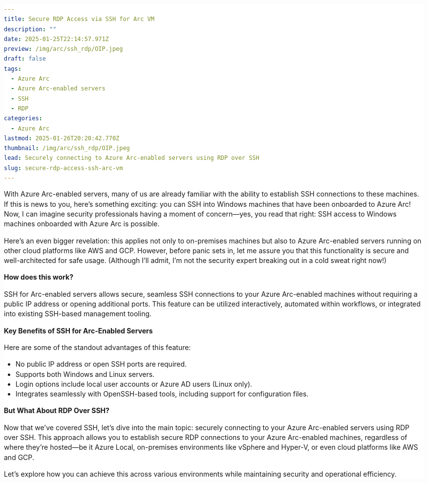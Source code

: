 ```yaml
---
title: Secure RDP Access via SSH for Arc VM
description: ""
date: 2025-01-25T22:14:57.971Z
preview: /img/arc/ssh_rdp/OIP.jpeg
draft: false
tags:
  - Azure Arc
  - Azure Arc-enabled servers
  - SSH
  - RDP
categories:
  - Azure Arc
lastmod: 2025-01-26T20:20:42.770Z
thumbnail: /img/arc/ssh_rdp/OIP.jpeg
lead: Securely connecting to Azure Arc-enabled servers using RDP over SSH
slug: secure-rdp-access-ssh-arc-vm
---
```


With Azure Arc-enabled servers, many of us are already familiar with the ability to establish SSH connections to these machines. If this is news to you, here’s something exciting: you can SSH into Windows machines that have been onboarded to Azure Arc! Now, I can imagine security professionals having a moment of concern—yes, you read that right: SSH access to Windows machines onboarded with Azure Arc is possible.

Here’s an even bigger revelation: this applies not only to on-premises machines but also to Azure Arc-enabled servers running on other cloud platforms like AWS and GCP. However, before panic sets in, let me assure you that this functionality is secure and well-architected for safe usage. (Although I’ll admit, I’m not the security expert breaking out in a cold sweat right now!)

**How does this work?**

SSH for Arc-enabled servers allows secure, seamless SSH connections to your Azure Arc-enabled machines without requiring a public IP address or opening additional ports. This feature can be utilized interactively, automated within workflows, or integrated into existing SSH-based management tooling.

**Key Benefits of SSH for Arc-Enabled Servers**

Here are some of the standout advantages of this feature:

- No public IP address or open SSH ports are required.
- Supports both Windows and Linux servers.
- Login options include local user accounts or Azure AD users (Linux only).
- Integrates seamlessly with OpenSSH-based tools, including support for configuration files.

**But What About RDP Over SSH?**

Now that we’ve covered SSH, let’s dive into the main topic: securely connecting to your Azure Arc-enabled servers using RDP over SSH. This approach allows you to establish secure RDP connections to your Azure Arc-enabled machines, regardless of where they’re hosted—be it Azure Local, on-premises environments like vSphere and Hyper-V, or even cloud platforms like AWS and GCP.

Let’s explore how you can achieve this across various environments while maintaining security and operational efficiency.
